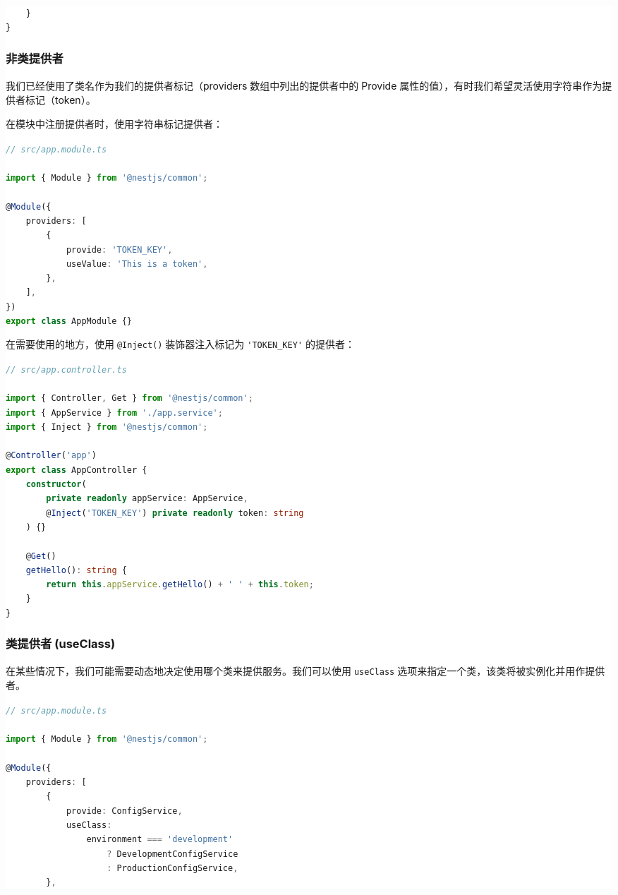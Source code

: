 ```typescript
    }
}
```

### 非类提供者

我们已经使用了类名作为我们的提供者标记（providers 数组中列出的提供者中的 Provide 属性的值），有时我们希望灵活使用字符串作为提供者标记（token）。

在模块中注册提供者时，使用字符串标记提供者：

```typescript
// src/app.module.ts

import { Module } from '@nestjs/common';

@Module({
    providers: [
        {
            provide: 'TOKEN_KEY',
            useValue: 'This is a token',
        },
    ],
})
export class AppModule {}
```

在需要使用的地方，使用 `@Inject()` 装饰器注入标记为 `'TOKEN_KEY'` 的提供者：

```typescript
// src/app.controller.ts

import { Controller, Get } from '@nestjs/common';
import { AppService } from './app.service';
import { Inject } from '@nestjs/common';

@Controller('app')
export class AppController {
    constructor(
        private readonly appService: AppService,
        @Inject('TOKEN_KEY') private readonly token: string
    ) {}

    @Get()
    getHello(): string {
        return this.appService.getHello() + ' ' + this.token;
    }
}
```

### 类提供者 (useClass)

在某些情况下，我们可能需要动态地决定使用哪个类来提供服务。我们可以使用 `useClass` 选项来指定一个类，该类将被实例化并用作提供者。

```typescript
// src/app.module.ts

import { Module } from '@nestjs/common';

@Module({
    providers: [
        {
            provide: ConfigService,
            useClass:
                environment === 'development'
                    ? DevelopmentConfigService
                    : ProductionConfigService,
        },
```